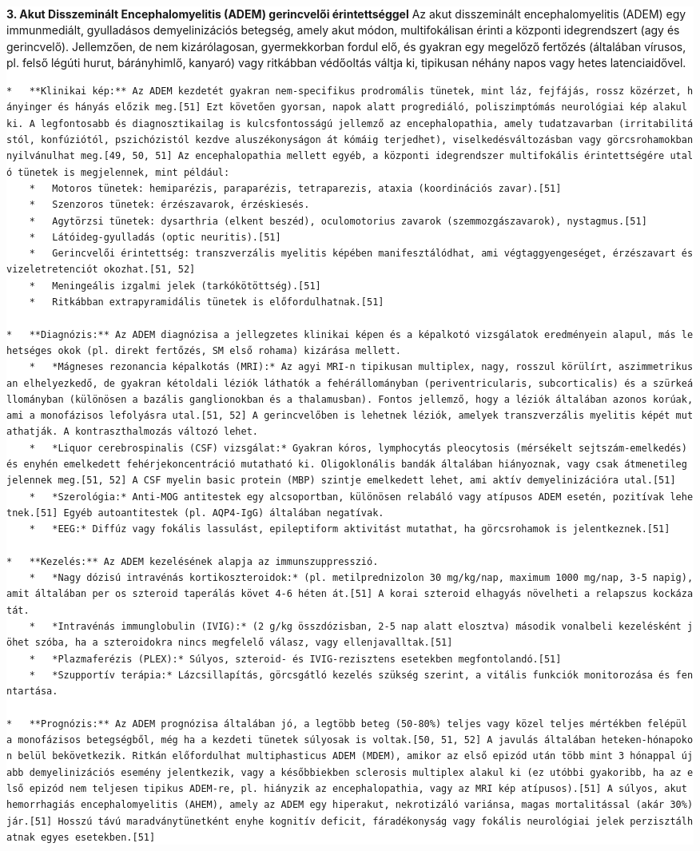 **3. Akut Disszeminált Encephalomyelitis (ADEM) gerincvelői érintettséggel** Az akut disszeminált encephalomyelitis (ADEM) egy immunmediált, gyulladásos demyelinizációs betegség, amely akut módon, multifokálisan érinti a központi idegrendszert (agy és gerincvelő). Jellemzően, de nem kizárólagosan, gyermekkorban fordul elő, és gyakran egy megelőző fertőzés (általában vírusos, pl. felső légúti hurut, bárányhimlő, kanyaró) vagy ritkábban védőoltás váltja ki, tipikusan néhány napos vagy hetes latenciaidővel.  

```
*   **Klinikai kép:** Az ADEM kezdetét gyakran nem-specifikus prodromális tünetek, mint láz, fejfájás, rossz közérzet, hányinger és hányás előzik meg.[51] Ezt követően gyorsan, napok alatt progrediáló, poliszimptómás neurológiai kép alakul ki. A legfontosabb és diagnosztikailag is kulcsfontosságú jellemző az encephalopathia, amely tudatzavarban (irritabilitástól, konfúziótól, pszichózistól kezdve aluszékonyságon át kómáig terjedhet), viselkedésváltozásban vagy görcsrohamokban nyilvánulhat meg.[49, 50, 51] Az encephalopathia mellett egyéb, a központi idegrendszer multifokális érintettségére utaló tünetek is megjelennek, mint például:
    *   Motoros tünetek: hemiparézis, paraparézis, tetraparezis, ataxia (koordinációs zavar).[51]
    *   Szenzoros tünetek: érzészavarok, érzéskiesés.
    *   Agytörzsi tünetek: dysarthria (elkent beszéd), oculomotorius zavarok (szemmozgászavarok), nystagmus.[51]
    *   Látóideg-gyulladás (optic neuritis).[51]
    *   Gerincvelői érintettség: transzverzális myelitis képében manifesztálódhat, ami végtaggyengeséget, érzészavart és vizeletretenciót okozhat.[51, 52]
    *   Meningeális izgalmi jelek (tarkókötöttség).[51]
    *   Ritkábban extrapyramidális tünetek is előfordulhatnak.[51]

*   **Diagnózis:** Az ADEM diagnózisa a jellegzetes klinikai képen és a képalkotó vizsgálatok eredményein alapul, más lehetséges okok (pl. direkt fertőzés, SM első rohama) kizárása mellett.
    *   *Mágneses rezonancia képalkotás (MRI):* Az agyi MRI-n tipikusan multiplex, nagy, rosszul körülírt, aszimmetrikusan elhelyezkedő, de gyakran kétoldali léziók láthatók a fehérállományban (periventricularis, subcorticalis) és a szürkeállományban (különösen a bazális ganglionokban és a thalamusban). Fontos jellemző, hogy a léziók általában azonos korúak, ami a monofázisos lefolyásra utal.[51, 52] A gerincvelőben is lehetnek léziók, amelyek transzverzális myelitis képét mutathatják. A kontraszthalmozás változó lehet.
    *   *Liquor cerebrospinalis (CSF) vizsgálat:* Gyakran kóros, lymphocytás pleocytosis (mérsékelt sejtszám-emelkedés) és enyhén emelkedett fehérjekoncentráció mutatható ki. Oligoklonális bandák általában hiányoznak, vagy csak átmenetileg jelennek meg.[51, 52] A CSF myelin basic protein (MBP) szintje emelkedett lehet, ami aktív demyelinizációra utal.[51]
    *   *Szerológia:* Anti-MOG antitestek egy alcsoportban, különösen relabáló vagy atípusos ADEM esetén, pozitívak lehetnek.[51] Egyéb autoantitestek (pl. AQP4-IgG) általában negatívak.
    *   *EEG:* Diffúz vagy fokális lassulást, epileptiform aktivitást mutathat, ha görcsrohamok is jelentkeznek.[51]

*   **Kezelés:** Az ADEM kezelésének alapja az immunszuppresszió.
    *   *Nagy dózisú intravénás kortikoszteroidok:* (pl. metilprednizolon 30 mg/kg/nap, maximum 1000 mg/nap, 3-5 napig), amit általában per os szteroid taperálás követ 4-6 héten át.[51] A korai szteroid elhagyás növelheti a relapszus kockázatát.
    *   *Intravénás immunglobulin (IVIG):* (2 g/kg összdózisban, 2-5 nap alatt elosztva) második vonalbeli kezelésként jöhet szóba, ha a szteroidokra nincs megfelelő válasz, vagy ellenjavalltak.[51]
    *   *Plazmaferézis (PLEX):* Súlyos, szteroid- és IVIG-rezisztens esetekben megfontolandó.[51]
    *   *Szupportív terápia:* Lázcsillapítás, görcsgátló kezelés szükség szerint, a vitális funkciók monitorozása és fenntartása.

*   **Prognózis:** Az ADEM prognózisa általában jó, a legtöbb beteg (50-80%) teljes vagy közel teljes mértékben felépül a monofázisos betegségből, még ha a kezdeti tünetek súlyosak is voltak.[50, 51, 52] A javulás általában heteken-hónapokon belül bekövetkezik. Ritkán előfordulhat multiphasticus ADEM (MDEM), amikor az első epizód után több mint 3 hónappal újabb demyelinizációs esemény jelentkezik, vagy a későbbiekben sclerosis multiplex alakul ki (ez utóbbi gyakoribb, ha az első epizód nem teljesen tipikus ADEM-re, pl. hiányzik az encephalopathia, vagy az MRI kép atípusos).[51] A súlyos, akut hemorrhagiás encephalomyelitis (AHEM), amely az ADEM egy hiperakut, nekrotizáló variánsa, magas mortalitással (akár 30%) jár.[51] Hosszú távú maradványtünetként enyhe kognitív deficit, fáradékonyság vagy fokális neurológiai jelek perzisztálhatnak egyes esetekben.[51]
```
